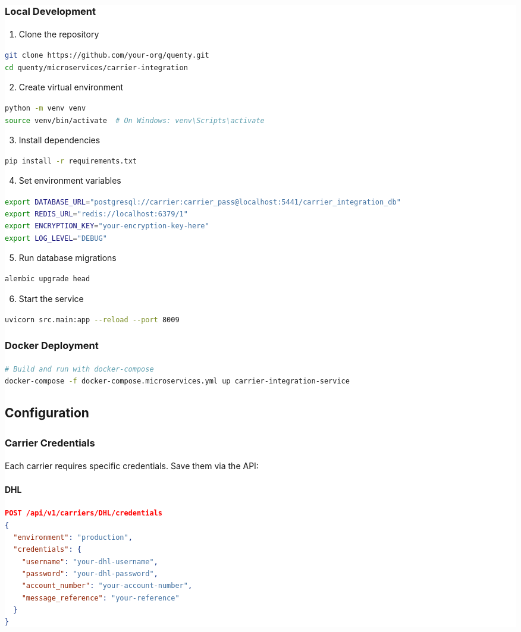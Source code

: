 ### Local Development

1. Clone the repository
```bash
git clone https://github.com/your-org/quenty.git
cd quenty/microservices/carrier-integration
```

2. Create virtual environment
```bash
python -m venv venv
source venv/bin/activate  # On Windows: venv\Scripts\activate
```

3. Install dependencies
```bash
pip install -r requirements.txt
```

4. Set environment variables
```bash
export DATABASE_URL="postgresql://carrier:carrier_pass@localhost:5441/carrier_integration_db"
export REDIS_URL="redis://localhost:6379/1"
export ENCRYPTION_KEY="your-encryption-key-here"
export LOG_LEVEL="DEBUG"
```

5. Run database migrations
```bash
alembic upgrade head
```

6. Start the service
```bash
uvicorn src.main:app --reload --port 8009
```

### Docker Deployment

```bash
# Build and run with docker-compose
docker-compose -f docker-compose.microservices.yml up carrier-integration-service
```

## Configuration

### Carrier Credentials

Each carrier requires specific credentials. Save them via the API:

#### DHL
```json
POST /api/v1/carriers/DHL/credentials
{
  "environment": "production",
  "credentials": {
    "username": "your-dhl-username",
    "password": "your-dhl-password",
    "account_number": "your-account-number",
    "message_reference": "your-reference"
  }
}
```
